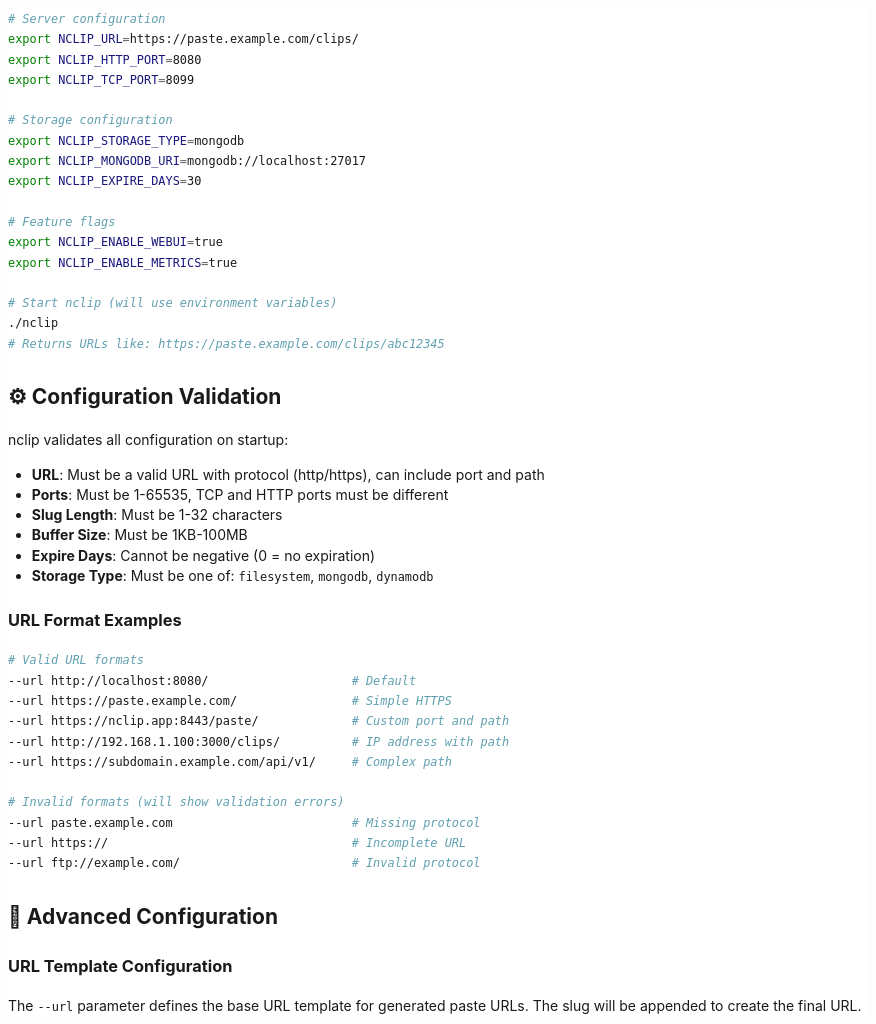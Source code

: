 ```bash
# Server configuration
export NCLIP_URL=https://paste.example.com/clips/
export NCLIP_HTTP_PORT=8080
export NCLIP_TCP_PORT=8099

# Storage configuration
export NCLIP_STORAGE_TYPE=mongodb
export NCLIP_MONGODB_URI=mongodb://localhost:27017
export NCLIP_EXPIRE_DAYS=30

# Feature flags
export NCLIP_ENABLE_WEBUI=true
export NCLIP_ENABLE_METRICS=true

# Start nclip (will use environment variables)
./nclip
# Returns URLs like: https://paste.example.com/clips/abc12345
```

## ⚙️ **Configuration Validation**

nclip validates all configuration on startup:

- **URL**: Must be a valid URL with protocol (http/https), can include port and path
- **Ports**: Must be 1-65535, TCP and HTTP ports must be different
- **Slug Length**: Must be 1-32 characters
- **Buffer Size**: Must be 1KB-100MB
- **Expire Days**: Cannot be negative (0 = no expiration)
- **Storage Type**: Must be one of: `filesystem`, `mongodb`, `dynamodb`

### **URL Format Examples**
```bash
# Valid URL formats
--url http://localhost:8080/                    # Default
--url https://paste.example.com/                # Simple HTTPS
--url https://nclip.app:8443/paste/             # Custom port and path
--url http://192.168.1.100:3000/clips/          # IP address with path
--url https://subdomain.example.com/api/v1/     # Complex path

# Invalid formats (will show validation errors)
--url paste.example.com                         # Missing protocol
--url https://                                  # Incomplete URL
--url ftp://example.com/                        # Invalid protocol
```

## 🔧 **Advanced Configuration**

### **URL Template Configuration**

The `--url` parameter defines the base URL template for generated paste URLs. The slug will be appended to create the final URL.
